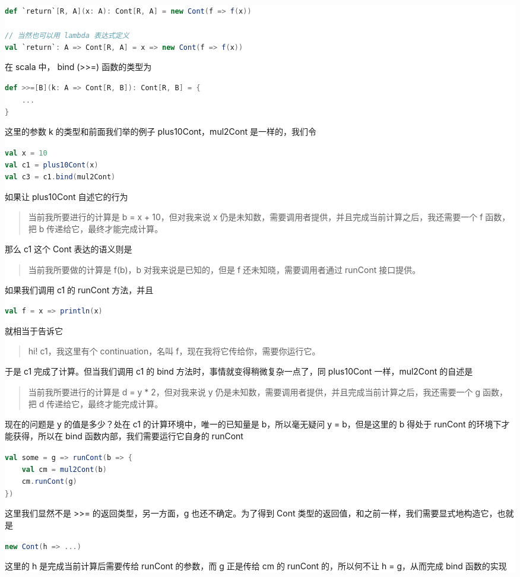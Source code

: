 ```scala
def `return`[R, A](x: A): Cont[R, A] = new Cont(f => f(x))

// 当然也可以用 lambda 表达式定义
val `return`: A => Cont[R, A] = x => new Cont(f => f(x))
```

在 scala 中， bind (>>=) 函数的类型为 

```scala
def >>=[B](k: A => Cont[R, B]): Cont[R, B] = {
    ...
}
```

这里的参数 k 的类型和前面我们举的例子 plus10Cont，mul2Cont 是一样的，我们令

```scala
val x = 10
val c1 = plus10Cont(x)
val c3 = c1.bind(mul2Cont)
```

如果让 plus10Cont 自述它的行为

> 当前我所要进行的计算是 b = x + 10，但对我来说 x 仍是未知数，需要调用者提供，并且完成当前计算之后，我还需要一个 f 函数，把 b 传递给它，最终才能完成计算。

那么 c1 这个 Cont 表达的语义则是

> 当前我所要做的计算是 f(b)，b 对我来说是已知的，但是 f 还未知晓，需要调用者通过 runCont 接口提供。

如果我们调用 c1 的 runCont 方法，并且 

```scala
val f = x => println(x)
```

就相当于告诉它 

> hi! c1，我这里有个 continuation，名叫 f，现在我将它传给你，需要你运行它。

于是 c1 完成了计算。但当我们调用 c1 的 bind 方法时，事情就变得稍微复杂一点了，同 plus10Cont 一样，mul2Cont 的自述是

> 当前我所要进行的计算是 d = y * 2，但对我来说 y 仍是未知数，需要调用者提供，并且完成当前计算之后，我还需要一个 g 函数，把 d 传递给它，最终才能完成计算。

现在的问题是 y 的值是多少？处在 c1 的计算环境中，唯一的已知量是 b，所以毫无疑问 y = b，但是这里的 b 得处于 runCont 的环境下才能获得，所以在 bind 函数内部，我们需要运行它自身的 runCont

```scala
val some = g => runCont(b => {
    val cm = mul2Cont(b)
    cm.runCont(g)
})
```

这里我们显然不是 >>= 的返回类型，另一方面，g 也还不确定。为了得到 Cont 类型的返回值，和之前一样，我们需要显式地构造它，也就是

```scala
new Cont(h => ...)
```

这里的 h 是完成当前计算后需要传给 runCont 的参数，而 g 正是传给 cm 的 runCont 的，所以何不让 h = g，从而完成 bind 函数的实现
